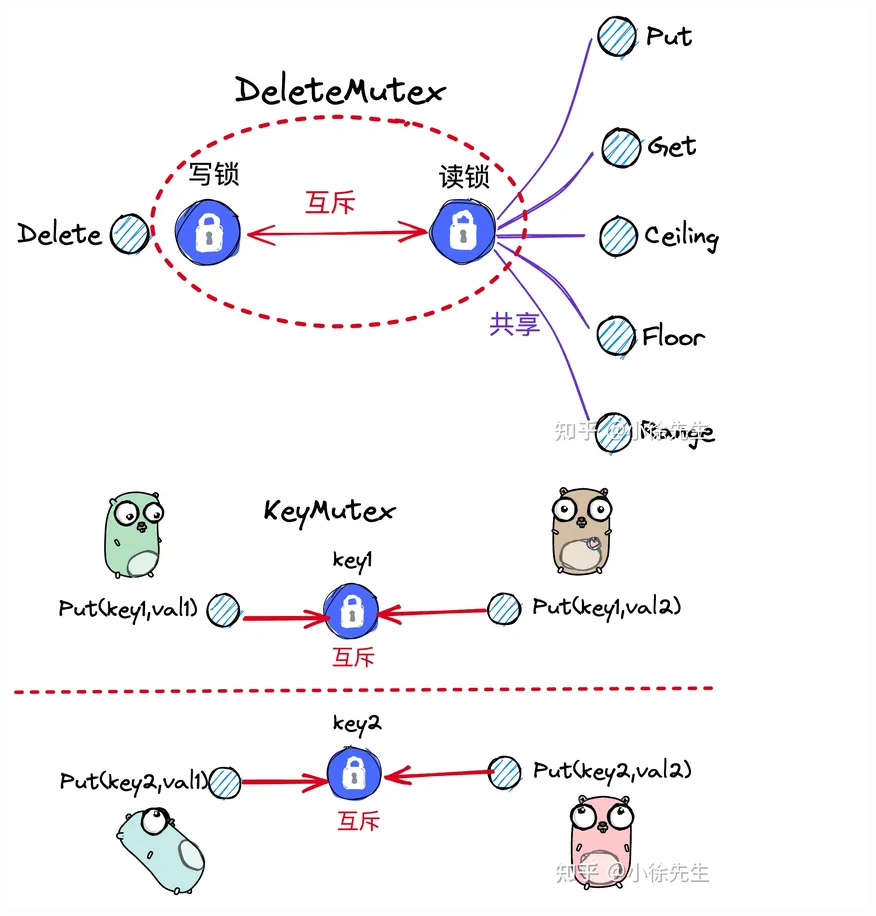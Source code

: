 ![img](pictures\v2-944bf447e5dde522946011ace3bb2743_720w.webp)



![img](pictures\v2-c519639c8c32c2337b3c946312b9d0ea_720w.webp)




